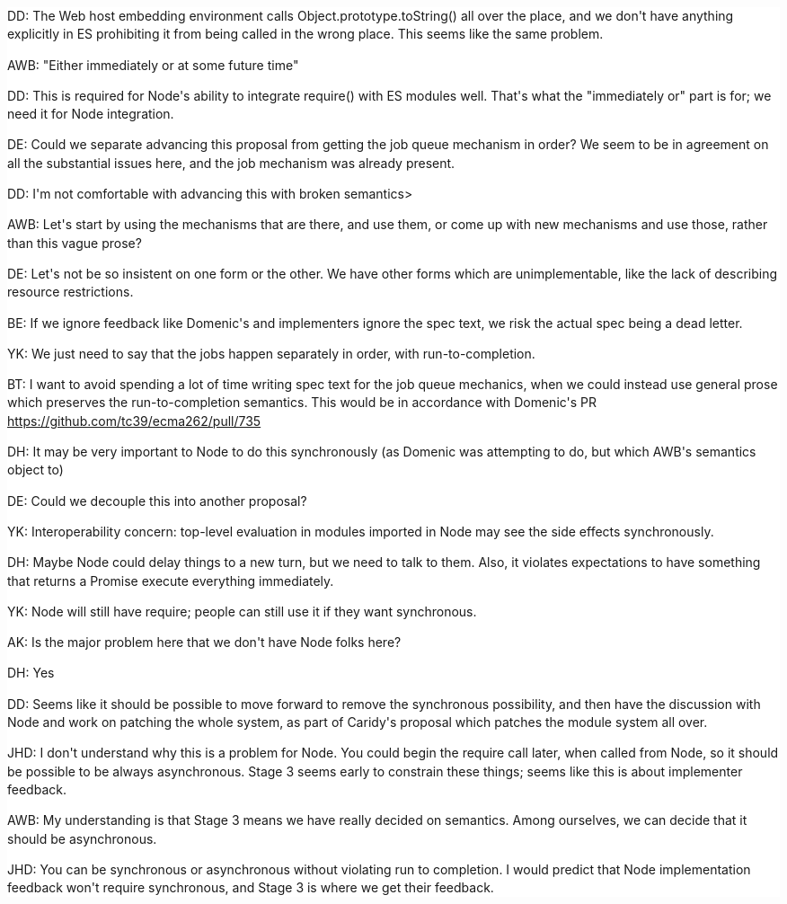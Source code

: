 DD: The Web host embedding environment calls Object.prototype.toString() all over the place, and we don't have anything explicitly in ES prohibiting it from being called in the wrong place. This seems like the same problem.

AWB: "Either immediately or at some future time"

DD: This is required for Node's ability to integrate require() with ES modules well. That's what the "immediately or" part is for; we need it for Node integration.

DE: Could we separate advancing this proposal from getting the job queue mechanism in order? We seem to be in agreement on all the substantial issues here, and the job mechanism was already present.

DD: I'm not comfortable with advancing this with broken semantics>

AWB: Let's start by using the mechanisms that are there, and use them, or come up with new mechanisms and use those, rather than this vague prose?

DE: Let's not be so insistent on one form or the other. We have other forms which are unimplementable, like the lack of describing resource restrictions.

BE: If we ignore feedback like Domenic's and implementers ignore the spec text, we risk the actual spec being a dead letter.

YK: We just need to say that the jobs happen separately in order, with run-to-completion.

BT: I want to avoid spending a lot of time writing spec text for the job queue mechanics, when we could instead use general prose which preserves the run-to-completion semantics. This would be in accordance with Domenic's PR https://github.com/tc39/ecma262/pull/735

DH: It may be very important to Node to do this synchronously (as Domenic was attempting to do, but which AWB's semantics object to)

DE: Could we decouple this into another proposal? 

YK: Interoperability concern: top-level evaluation in modules imported in Node may see the side effects synchronously.

DH: Maybe Node could delay things to a new turn, but we need to talk to them. Also, it violates expectations to have something that returns a Promise execute everything immediately.

YK: Node will still have require; people can still use it if they want synchronous.

AK: Is the major problem here that we don't have Node folks here?

DH: Yes

DD: Seems like it should be possible to move forward to remove the synchronous possibility, and then have the discussion with Node and work on patching the whole system, as part of Caridy's proposal which patches the module system all over.

JHD: I don't understand why this is a problem for Node. You could begin the require call later, when called from Node, so it should be possible to be always asynchronous. Stage 3 seems early to constrain these things; seems like this is about implementer feedback.

AWB: My understanding is that Stage 3 means we have really decided on semantics. Among ourselves, we can decide that it should be asynchronous.

JHD: You can be synchronous or asynchronous without violating run to completion. I would predict that Node implementation feedback won't require synchronous, and Stage 3 is where we get their feedback.
